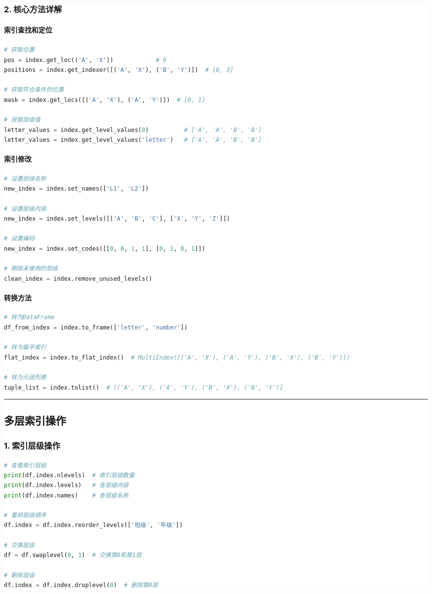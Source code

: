 ### 2. 核心方法详解

#### 索引查找和定位
```python
# 获取位置
pos = index.get_loc(('A', 'X'))            # 0
positions = index.get_indexer([('A', 'X'), ('B', 'Y')])  # [0, 3]

# 获取符合条件的位置
mask = index.get_locs([('A', 'X'), ('A', 'Y')])  # [0, 1]

# 获取层级值
letter_values = index.get_level_values(0)          # ['A', 'A', 'B', 'B']
letter_values = index.get_level_values('letter')   # ['A', 'A', 'B', 'B']
```

#### 索引修改
```python
# 设置层级名称
new_index = index.set_names(['L1', 'L2'])

# 设置层级内容
new_index = index.set_levels([['A', 'B', 'C'], ['X', 'Y', 'Z']])

# 设置编码
new_index = index.set_codes([[0, 0, 1, 1], [0, 1, 0, 1]])

# 删除未使用的层级
clean_index = index.remove_unused_levels()
```

#### 转换方法
```python
# 转为DataFrame
df_from_index = index.to_frame(['letter', 'number'])

# 转为扁平索引
flat_index = index.to_flat_index()  # MultiIndex([('A', 'X'), ('A', 'Y'), ('B', 'X'), ('B', 'Y')])

# 转为元组列表
tuple_list = index.tolist()  # [('A', 'X'), ('A', 'Y'), ('B', 'X'), ('B', 'Y')]
```

---

## 多层索引操作

### 1. 索引层级操作
```python
# 查看索引层级
print(df.index.nlevels)  # 索引层级数量
print(df.index.levels)   # 各层级内容
print(df.index.names)    # 各层级名称

# 重排层级顺序
df.index = df.index.reorder_levels(['班级', '年级'])

# 交换层级
df = df.swaplevel(0, 1)  # 交换第0和第1层

# 删除层级
df.index = df.index.droplevel(0)  # 删除第0层
```
